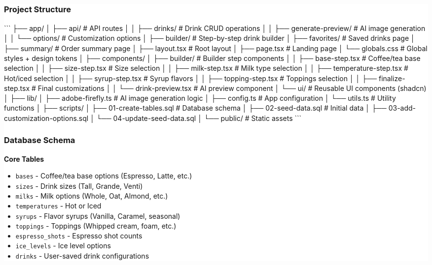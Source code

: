 ### Project Structure

\`\`\`
├── app/
│   ├── api/                      # API routes
│   │   ├── drinks/              # Drink CRUD operations
│   │   ├── generate-preview/    # AI image generation
│   │   └── options/             # Customization options
│   ├── builder/                 # Step-by-step drink builder
│   ├── favorites/               # Saved drinks page
│   ├── summary/                 # Order summary page
│   ├── layout.tsx               # Root layout
│   ├── page.tsx                 # Landing page
│   └── globals.css              # Global styles + design tokens
│
├── components/
│   ├── builder/                 # Builder step components
│   │   ├── base-step.tsx       # Coffee/tea base selection
│   │   ├── size-step.tsx       # Size selection
│   │   ├── milk-step.tsx       # Milk type selection
│   │   ├── temperature-step.tsx # Hot/iced selection
│   │   ├── syrup-step.tsx      # Syrup flavors
│   │   ├── topping-step.tsx    # Toppings selection
│   │   ├── finalize-step.tsx   # Final customizations
│   │   └── drink-preview.tsx   # AI preview component
│   └── ui/                      # Reusable UI components (shadcn)
│
├── lib/
│   ├── adobe-firefly.ts         # AI image generation logic
│   ├── config.ts                # App configuration
│   └── utils.ts                 # Utility functions
│
├── scripts/
│   ├── 01-create-tables.sql     # Database schema
│   ├── 02-seed-data.sql         # Initial data
│   ├── 03-add-customization-options.sql
│   └── 04-update-seed-data.sql
│
└── public/                      # Static assets
\`\`\`

### Database Schema

**Core Tables**
- `bases` - Coffee/tea base options (Espresso, Latte, etc.)
- `sizes` - Drink sizes (Tall, Grande, Venti)
- `milks` - Milk options (Whole, Oat, Almond, etc.)
- `temperatures` - Hot or Iced
- `syrups` - Flavor syrups (Vanilla, Caramel, seasonal)
- `toppings` - Toppings (Whipped cream, foam, etc.)
- `espresso_shots` - Espresso shot counts
- `ice_levels` - Ice level options
- `drinks` - User-saved drink configurations
